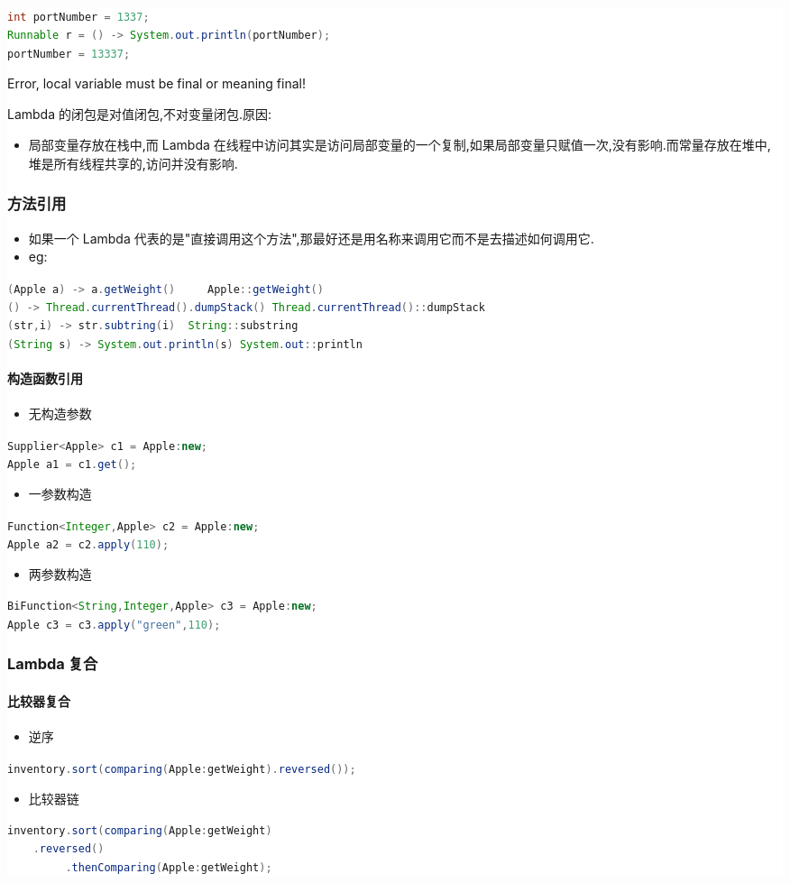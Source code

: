 ```java
int portNumber = 1337;
Runnable r = () -> System.out.println(portNumber);
portNumber = 13337;
```

Error, local variable must be final or meaning final!

Lambda 的闭包是对值闭包,不对变量闭包.原因:

- 局部变量存放在栈中,而 Lambda 在线程中访问其实是访问局部变量的一个复制,如果局部变量只赋值一次,没有影响.而常量存放在堆中,堆是所有线程共享的,访问并没有影响.

### 方法引用

- 如果一个 Lambda 代表的是"直接调用这个方法",那最好还是用名称来调用它而不是去描述如何调用它.
- eg:

```java
(Apple a) -> a.getWeight()     Apple::getWeight()
() -> Thread.currentThread().dumpStack() Thread.currentThread()::dumpStack
(str,i) -> str.subtring(i)  String::substring
(String s) -> System.out.println(s) System.out::println
```

#### 构造函数引用

- 无构造参数

```java
Supplier<Apple> c1 = Apple:new;
Apple a1 = c1.get();
```

- 一参数构造

```java
Function<Integer,Apple> c2 = Apple:new;
Apple a2 = c2.apply(110);
```

- 两参数构造

```java
BiFunction<String,Integer,Apple> c3 = Apple:new;
Apple c3 = c3.apply("green",110);
```

### Lambda 复合

#### 比较器复合

- 逆序

```java
inventory.sort(comparing(Apple:getWeight).reversed());
```

- 比较器链

```java
inventory.sort(comparing(Apple:getWeight)
    .reversed()
         .thenComparing(Apple:getWeight);
```
